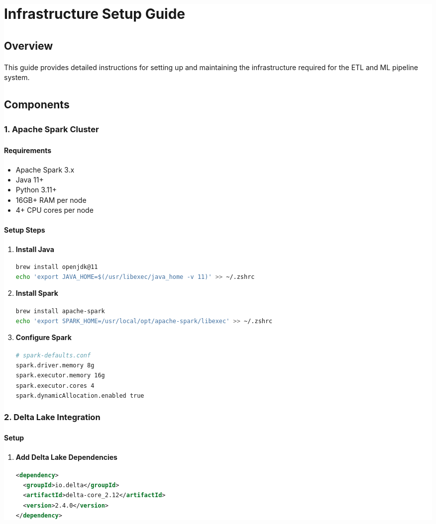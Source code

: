 # Infrastructure Setup Guide

## Overview
This guide provides detailed instructions for setting up and maintaining the infrastructure required for the ETL and ML pipeline system.

## Components

### 1. Apache Spark Cluster

#### Requirements
- Apache Spark 3.x
- Java 11+
- Python 3.11+
- 16GB+ RAM per node
- 4+ CPU cores per node

#### Setup Steps
1. **Install Java**
   ```bash
   brew install openjdk@11
   echo 'export JAVA_HOME=$(/usr/libexec/java_home -v 11)' >> ~/.zshrc
   ```

2. **Install Spark**
   ```bash
   brew install apache-spark
   echo 'export SPARK_HOME=/usr/local/opt/apache-spark/libexec' >> ~/.zshrc
   ```

3. **Configure Spark**
   ```bash
   # spark-defaults.conf
   spark.driver.memory 8g
   spark.executor.memory 16g
   spark.executor.cores 4
   spark.dynamicAllocation.enabled true
   ```

### 2. Delta Lake Integration

#### Setup
1. **Add Delta Lake Dependencies**
   ```xml
   <dependency>
     <groupId>io.delta</groupId>
     <artifactId>delta-core_2.12</artifactId>
     <version>2.4.0</version>
   </dependency>
   ```
